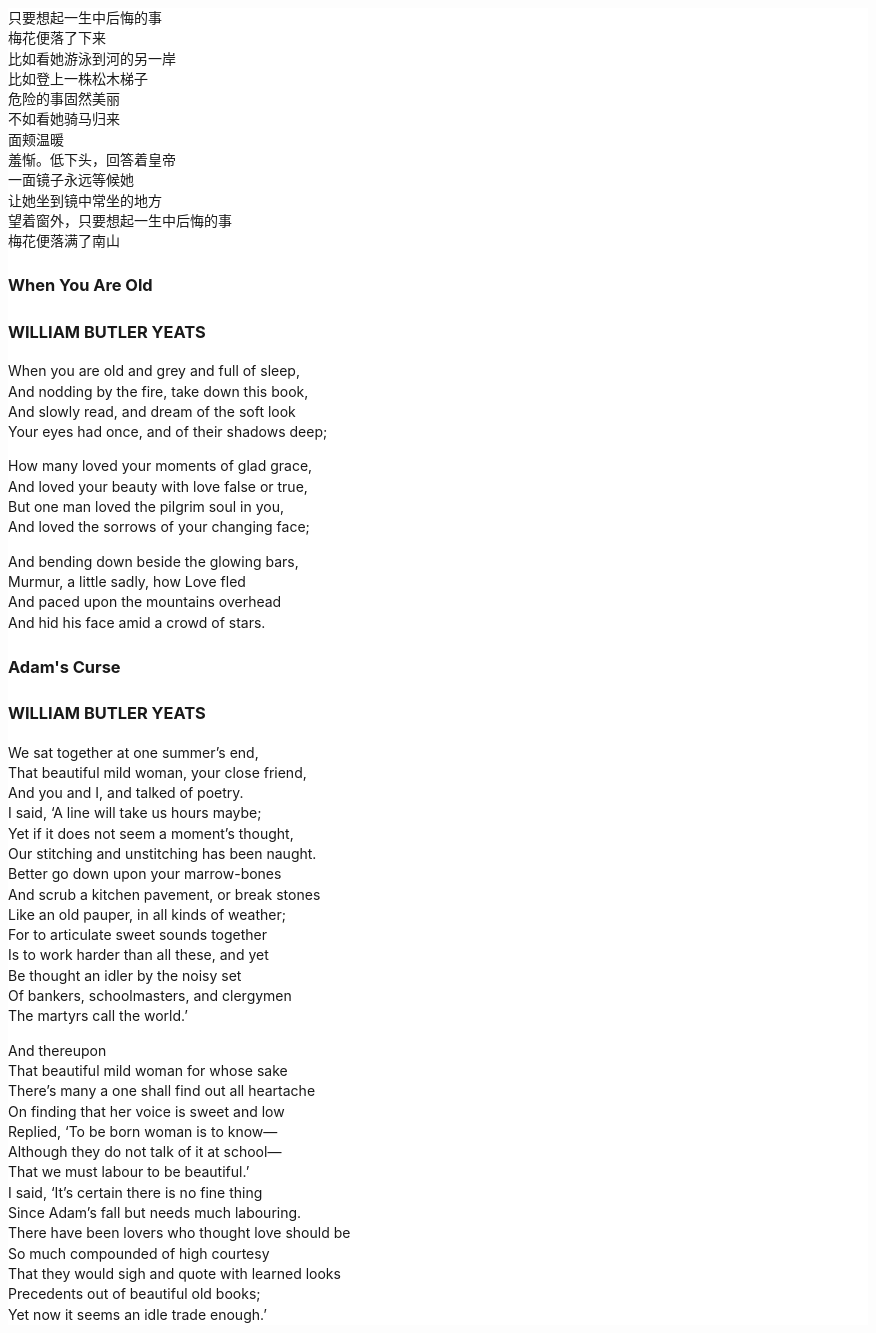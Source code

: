只要想起一生中后悔的事</br>
梅花便落了下来</br>
比如看她游泳到河的另一岸</br>
比如登上一株松木梯子</br>
危险的事固然美丽</br>
不如看她骑马归来</br>
面颊温暖</br>
羞惭。低下头，回答着皇帝</br>
一面镜子永远等候她</br>
让她坐到镜中常坐的地方</br>
望着窗外，只要想起一生中后悔的事</br>
梅花便落满了南山</br>

### When You Are Old 
### WILLIAM BUTLER YEATS
When you are old and grey and full of sleep,</br>
And nodding by the fire, take down this book,</br>
And slowly read, and dream of the soft look</br>
Your eyes had once, and of their shadows deep;</br>

How many loved your moments of glad grace,</br>
And loved your beauty with love false or true,</br>
But one man loved the pilgrim soul in you,</br>
And loved the sorrows of your changing face;</br>

And bending down beside the glowing bars,</br>
Murmur, a little sadly, how Love fled</br>
And paced upon the mountains overhead</br>
And hid his face amid a crowd of stars.</br>

### Adam's Curse
### WILLIAM BUTLER YEATS
We sat together at one summer’s end,</br>
That beautiful mild woman, your close friend,</br>
And you and I, and talked of poetry.</br>
I said, ‘A line will take us hours maybe;</br>
Yet if it does not seem a moment’s thought,</br>
Our stitching and unstitching has been naught.</br>
Better go down upon your marrow-bones</br>
And scrub a kitchen pavement, or break stones</br>
Like an old pauper, in all kinds of weather;</br>
For to articulate sweet sounds together</br>
Is to work harder than all these, and yet</br>
Be thought an idler by the noisy set</br>
Of bankers, schoolmasters, and clergymen</br>
The martyrs call the world.’</br>

And thereupon</br>
That beautiful mild woman for whose sake</br>
There’s many a one shall find out all heartache</br>
On finding that her voice is sweet and low</br>
Replied, ‘To be born woman is to know—</br>
Although they do not talk of it at school—</br>
That we must labour to be beautiful.’</br>
I said, ‘It’s certain there is no fine thing</br>
Since Adam’s fall but needs much labouring.</br>
There have been lovers who thought love should be</br>
So much compounded of high courtesy</br>
That they would sigh and quote with learned looks</br>
Precedents out of beautiful old books;</br>
Yet now it seems an idle trade enough.’</br>
